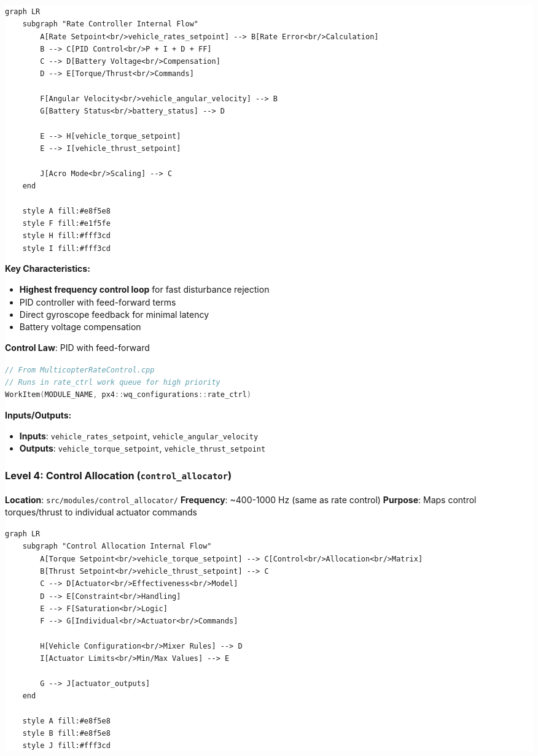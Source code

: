 ```mermaid
graph LR
    subgraph "Rate Controller Internal Flow"
        A[Rate Setpoint<br/>vehicle_rates_setpoint] --> B[Rate Error<br/>Calculation]
        B --> C[PID Control<br/>P + I + D + FF]
        C --> D[Battery Voltage<br/>Compensation]
        D --> E[Torque/Thrust<br/>Commands]

        F[Angular Velocity<br/>vehicle_angular_velocity] --> B
        G[Battery Status<br/>battery_status] --> D

        E --> H[vehicle_torque_setpoint]
        E --> I[vehicle_thrust_setpoint]

        J[Acro Mode<br/>Scaling] --> C
    end

    style A fill:#e8f5e8
    style F fill:#e1f5fe
    style H fill:#fff3cd
    style I fill:#fff3cd
```

**Key Characteristics:**
- **Highest frequency control loop** for fast disturbance rejection
- PID controller with feed-forward terms
- Direct gyroscope feedback for minimal latency
- Battery voltage compensation

**Control Law**: PID with feed-forward
```cpp
// From MulticopterRateControl.cpp
// Runs in rate_ctrl work queue for high priority
WorkItem(MODULE_NAME, px4::wq_configurations::rate_ctrl)
```

**Inputs/Outputs:**
- **Inputs**: `vehicle_rates_setpoint`, `vehicle_angular_velocity`
- **Outputs**: `vehicle_torque_setpoint`, `vehicle_thrust_setpoint`

### Level 4: Control Allocation (`control_allocator`)
**Location**: `src/modules/control_allocator/`
**Frequency**: ~400-1000 Hz (same as rate control)
**Purpose**: Maps control torques/thrust to individual actuator commands

```mermaid
graph LR
    subgraph "Control Allocation Internal Flow"
        A[Torque Setpoint<br/>vehicle_torque_setpoint] --> C[Control<br/>Allocation<br/>Matrix]
        B[Thrust Setpoint<br/>vehicle_thrust_setpoint] --> C
        C --> D[Actuator<br/>Effectiveness<br/>Model]
        D --> E[Constraint<br/>Handling]
        E --> F[Saturation<br/>Logic]
        F --> G[Individual<br/>Actuator<br/>Commands]

        H[Vehicle Configuration<br/>Mixer Rules] --> D
        I[Actuator Limits<br/>Min/Max Values] --> E

        G --> J[actuator_outputs]
    end

    style A fill:#e8f5e8
    style B fill:#e8f5e8
    style J fill:#fff3cd
```
